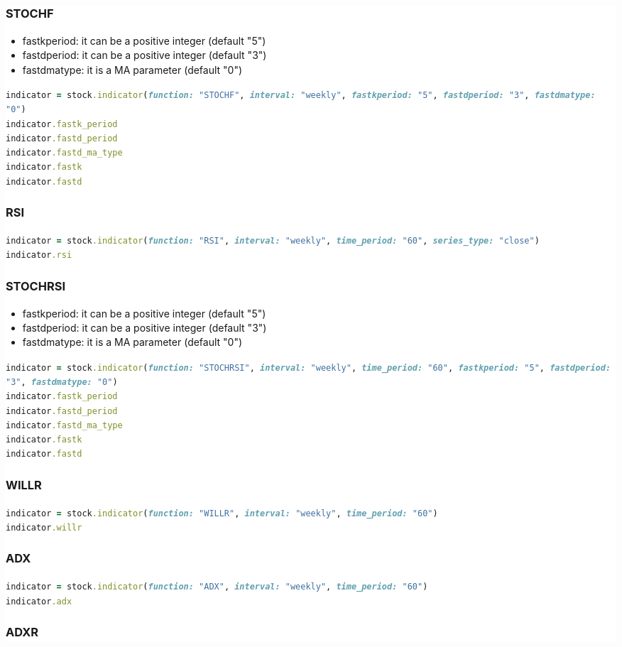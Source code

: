 ### STOCHF

* fastkperiod: it can be a positive integer (default "5")
* fastdperiod: it can be a positive integer (default "3")
* fastdmatype: it is a MA parameter (default "0")

``` ruby
indicator = stock.indicator(function: "STOCHF", interval: "weekly", fastkperiod: "5", fastdperiod: "3", fastdmatype: "0")
indicator.fastk_period
indicator.fastd_period
indicator.fastd_ma_type
indicator.fastk
indicator.fastd
```

### RSI

``` ruby
indicator = stock.indicator(function: "RSI", interval: "weekly", time_period: "60", series_type: "close")
indicator.rsi
```

### STOCHRSI

* fastkperiod: it can be a positive integer (default "5")
* fastdperiod: it can be a positive integer (default "3")
* fastdmatype: it is a MA parameter (default "0")

``` ruby
indicator = stock.indicator(function: "STOCHRSI", interval: "weekly", time_period: "60", fastkperiod: "5", fastdperiod: "3", fastdmatype: "0")
indicator.fastk_period
indicator.fastd_period
indicator.fastd_ma_type
indicator.fastk
indicator.fastd
```

### WILLR

``` ruby
indicator = stock.indicator(function: "WILLR", interval: "weekly", time_period: "60")
indicator.willr
```

### ADX

``` ruby
indicator = stock.indicator(function: "ADX", interval: "weekly", time_period: "60")
indicator.adx
```

### ADXR
